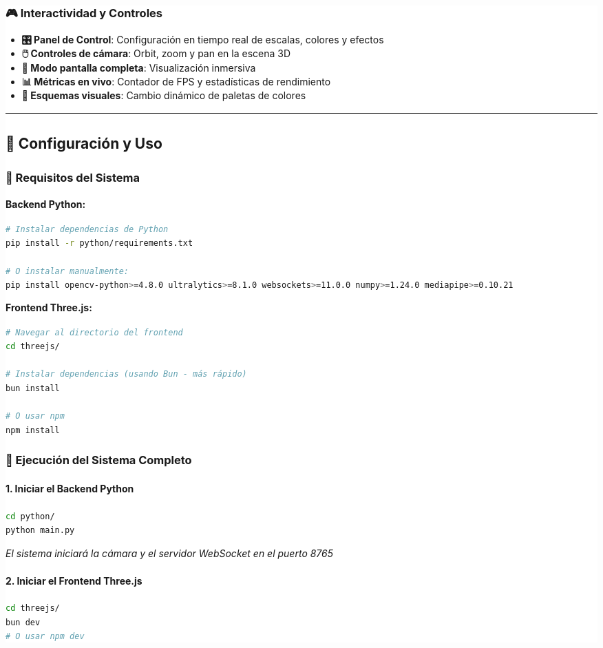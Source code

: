 ### 🎮 Interactividad y Controles

- **🎛️ Panel de Control**: Configuración en tiempo real de escalas, colores y efectos
- **🖱️ Controles de cámara**: Orbit, zoom y pan en la escena 3D
- **🔄 Modo pantalla completa**: Visualización inmersiva
- **📊 Métricas en vivo**: Contador de FPS y estadísticas de rendimiento
- **🎨 Esquemas visuales**: Cambio dinámico de paletas de colores

---

## 🔧 Configuración y Uso

### 🐍 Requisitos del Sistema

**Backend Python:**

```bash
# Instalar dependencias de Python
pip install -r python/requirements.txt

# O instalar manualmente:
pip install opencv-python>=4.8.0 ultralytics>=8.1.0 websockets>=11.0.0 numpy>=1.24.0 mediapipe>=0.10.21
```

**Frontend Three.js:**

```bash
# Navegar al directorio del frontend
cd threejs/

# Instalar dependencias (usando Bun - más rápido)
bun install

# O usar npm
npm install
```

### 🚀 Ejecución del Sistema Completo

#### 1. **Iniciar el Backend Python**

```bash
cd python/
python main.py
```

_El sistema iniciará la cámara y el servidor WebSocket en el puerto 8765_

#### 2. **Iniciar el Frontend Three.js**

```bash
cd threejs/
bun dev
# O usar npm dev
```
